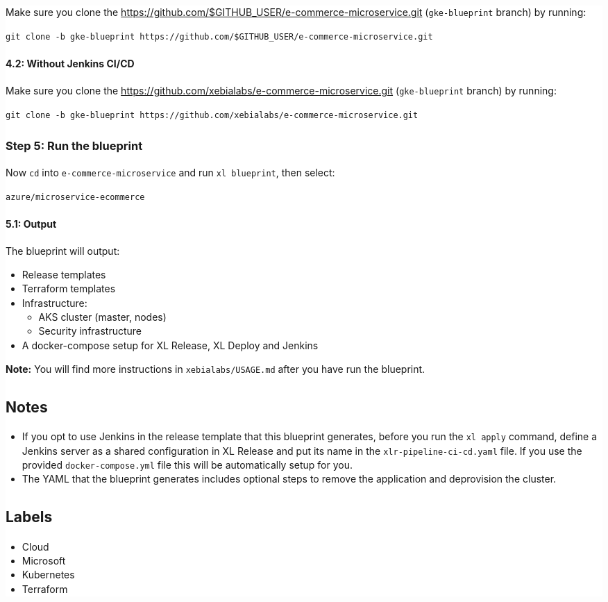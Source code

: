 Make sure you clone the https://github.com/$GITHUB_USER/e-commerce-microservice.git (`gke-blueprint` branch) by running:

```plain
git clone -b gke-blueprint https://github.com/$GITHUB_USER/e-commerce-microservice.git
```

#### 4.2: Without Jenkins CI/CD
Make sure you clone the https://github.com/xebialabs/e-commerce-microservice.git (`gke-blueprint` branch) by running:

```plain
git clone -b gke-blueprint https://github.com/xebialabs/e-commerce-microservice.git
```

### Step 5: Run the blueprint

Now `cd` into `e-commerce-microservice` and run `xl blueprint`, then select:

```plain
azure/microservice-ecommerce
```

#### 5.1: Output

The blueprint will output:

* Release templates
* Terraform templates
* Infrastructure:
    * AKS cluster (master, nodes)
    * Security infrastructure
* A docker-compose setup for XL Release, XL Deploy and Jenkins

**Note:** You will find more instructions in `xebialabs/USAGE.md` after you have run the blueprint.

## Notes

* If you opt to use Jenkins in the release template that this blueprint generates, before you run the `xl apply` command, define a Jenkins server as a shared configuration in XL Release and put its name in the `xlr-pipeline-ci-cd.yaml` file. If you use the provided `docker-compose.yml` file this will be automatically setup for you.
* The YAML that the blueprint generates includes optional steps to remove the application and deprovision the cluster.

## Labels

* Cloud
* Microsoft
* Kubernetes
* Terraform
